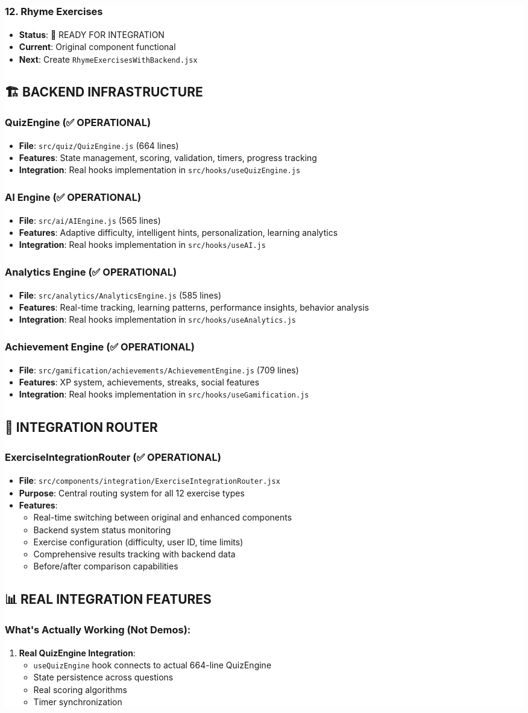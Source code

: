 ### 12. Rhyme Exercises
- **Status**: 🔄 READY FOR INTEGRATION
- **Current**: Original component functional
- **Next**: Create `RhymeExercisesWithBackend.jsx`

## 🏗️ BACKEND INFRASTRUCTURE

### QuizEngine (✅ OPERATIONAL)
- **File**: `src/quiz/QuizEngine.js` (664 lines)
- **Features**: State management, scoring, validation, timers, progress tracking
- **Integration**: Real hooks implementation in `src/hooks/useQuizEngine.js`

### AI Engine (✅ OPERATIONAL)
- **File**: `src/ai/AIEngine.js` (565 lines)
- **Features**: Adaptive difficulty, intelligent hints, personalization, learning analytics
- **Integration**: Real hooks implementation in `src/hooks/useAI.js`

### Analytics Engine (✅ OPERATIONAL)
- **File**: `src/analytics/AnalyticsEngine.js` (585 lines)
- **Features**: Real-time tracking, learning patterns, performance insights, behavior analysis
- **Integration**: Real hooks implementation in `src/hooks/useAnalytics.js`

### Achievement Engine (✅ OPERATIONAL)
- **File**: `src/gamification/achievements/AchievementEngine.js` (709 lines)
- **Features**: XP system, achievements, streaks, social features
- **Integration**: Real hooks implementation in `src/hooks/useGamification.js`

## 🚀 INTEGRATION ROUTER

### ExerciseIntegrationRouter (✅ OPERATIONAL)
- **File**: `src/components/integration/ExerciseIntegrationRouter.jsx`
- **Purpose**: Central routing system for all 12 exercise types
- **Features**:
  - Real-time switching between original and enhanced components
  - Backend system status monitoring
  - Exercise configuration (difficulty, user ID, time limits)
  - Comprehensive results tracking with backend data
  - Before/after comparison capabilities

## 📊 REAL INTEGRATION FEATURES

### What's Actually Working (Not Demos):

1. **Real QuizEngine Integration**:
   - `useQuizEngine` hook connects to actual 664-line QuizEngine
   - State persistence across questions
   - Real scoring algorithms
   - Timer synchronization
